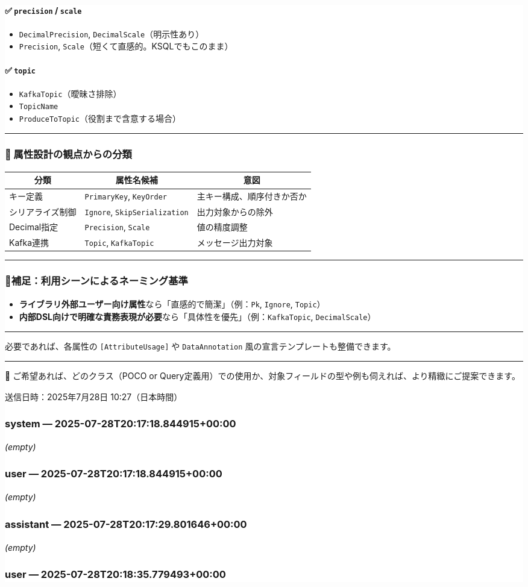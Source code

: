 #### ✅ `precision` / `scale`

- `DecimalPrecision`, `DecimalScale`（明示性あり）
- `Precision`, `Scale`（短くて直感的。KSQLでもこのまま）

#### ✅ `topic`

- `KafkaTopic`（曖昧さ排除）
- `TopicName`
- `ProduceToTopic`（役割まで含意する場合）

---

### 🔸 属性設計の観点からの分類

| 分類            | 属性名候補                       | 意図                      |
|-----------------|----------------------------------|---------------------------|
| キー定義        | `PrimaryKey`, `KeyOrder`         | 主キー構成、順序付きか否か |
| シリアライズ制御| `Ignore`, `SkipSerialization`    | 出力対象からの除外        |
| Decimal指定     | `Precision`, `Scale`             | 値の精度調整              |
| Kafka連携       | `Topic`, `KafkaTopic`            | メッセージ出力対象        |

---

### 📝補足：利用シーンによるネーミング基準

- **ライブラリ外部ユーザー向け属性**なら「直感的で簡潔」（例：`Pk`, `Ignore`, `Topic`）
- **内部DSL向けで明確な責務表現が必要**なら「具体性を優先」（例：`KafkaTopic`, `DecimalScale`）

---

必要であれば、各属性の `[AttributeUsage]` や `DataAnnotation` 風の宣言テンプレートも整備できます。

---

📌 ご希望あれば、どのクラス（POCO or Query定義用）での使用か、対象フィールドの型や例も伺えれば、より精緻にご提案できます。

送信日時：2025年7月28日 10:27（日本時間）

### system — 2025-07-28T20:17:18.844915+00:00

_(empty)_

### user — 2025-07-28T20:17:18.844915+00:00

_(empty)_

### assistant — 2025-07-28T20:17:29.801646+00:00

_(empty)_

### user — 2025-07-28T20:18:35.779493+00:00
